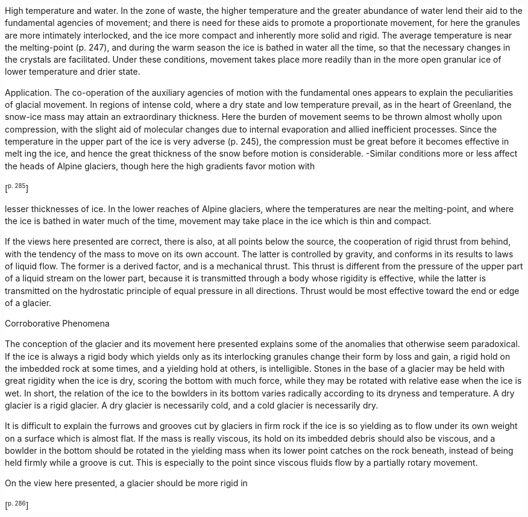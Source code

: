 High temperature and water. In the zone of waste, the higher temperature and the greater abundance of water lend their aid to the fundamental agencies of movement; and there is need for these aids to promote a proportionate movement, for here the granules are more intimately interlocked, and the ice more compact and inherently more solid and rigid. The average temperature is near the melting-point (p. 247), and during the warm season the ice is bathed in water all the time, so that the necessary changes in the crystals are facilitated. Under these conditions, movement takes place more readily than in the more open granular ice of lower temperature and drier state.

Application. The co-operation of the auxiliary agencies of motion with the fundamental ones appears to explain the peculiarities of glacial movement. In regions of intense cold, where a dry state and low temperature prevail, as in the heart of Greenland, the snow-ice mass may attain an extraordinary thickness. Here the burden of movement seems to be thrown almost wholly upon compression, with the slight aid of molecular changes due to internal evaporation and allied inefficient processes. Since the temperature in the upper part of the ice is very adverse (p. 245), the compression must be great before it becomes effective in melt ing the ice, and hence the great thickness of the snow before motion is considerable. -Similar conditions more or less affect the heads of Alpine glaciers, though here the high gradients favor motion with


<span id="p285">[<sup><small>p. 285</small></sup>]</span>

lesser thicknesses of ice. In the lower reaches of Alpine glaciers, where the temperatures are near the melting-point, and where the ice is bathed in water much of the time, movement may take place in the ice which is thin and compact.

If the views here presented are correct, there is also, at all points below the source, the cooperation of rigid thrust from behind, with the tendency of the mass to move on its own account. The latter is controlled by gravity, and conforms in its results to laws of liquid flow. The former is a derived factor, and is a mechanical thrust. This thrust is different from the pressure of the upper part of a liquid stream on the lower part, because it is transmitted through a body whose rigidity is effective, while the latter is transmitted on the hydrostatic principle of equal pressure in all directions. Thrust would be most effective toward the end or edge of a glacier.

Corroborative Phenomena

The conception of the glacier and its movement here presented explains some of the anomalies that otherwise seem paradoxical. If the ice is always a rigid body which yields only as its interlocking granules change their form by loss and gain, a rigid hold on the imbedded rock at some times, and a yielding hold at others, is intelligible. Stones in the base of a glacier may be held with great rigidity when the ice is dry, scoring the bottom with much force, while they may be rotated with relative ease when the ice is wet. In short, the relation of the ice to the bowlders in its bottom varies radically according to its dryness and temperature. A dry glacier is a rigid glacier. A dry glacier is necessarily cold, and a cold glacier is necessarily dry.

It is difficult to explain the furrows and grooves cut by glaciers in firm rock if the ice is so yielding as to flow under its own weight on a surface which is almost flat. If the mass is really viscous, its hold on its imbedded debris should also be viscous, and a bowlder in the bottom should be rotated in the yielding mass when its lower point catches on the rock beneath, instead of being held firmly while a groove is cut. This is especially to the point since viscous fluids flow by a partially rotary movement.

On the view here presented, a glacier should be more rigid in


<span id="p286">[<sup><small>p. 286</small></sup>]</span>
